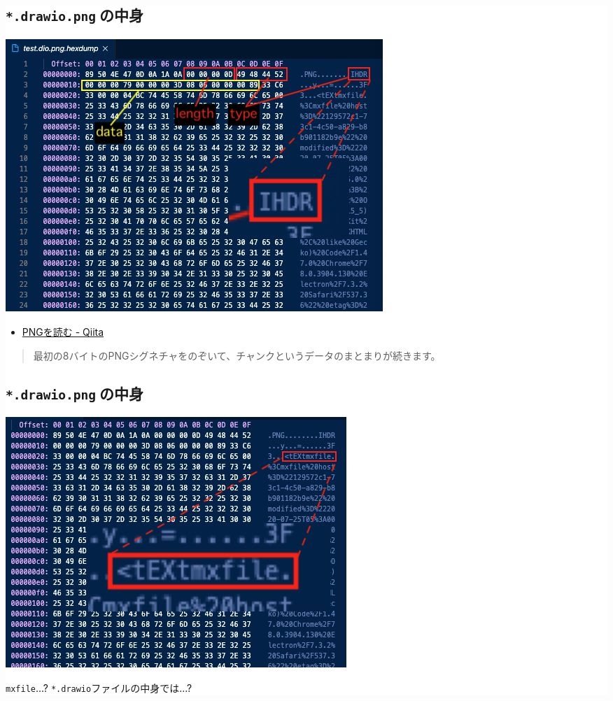 
## `*.drawio.png` の中身

![bg 95% right:50%](./assets/png-format-2.png)

* [PNGを読む \- Qiita](https://qiita.com/kouheiszk/items/17485ccb902e8190923b)
> 最初の8バイトのPNGシグネチャをのぞいて、チャンクというデータのまとまりが続きます。


## `*.drawio.png` の中身

![bg 95% right:50%](./assets/png-format-3.png)

`mxfile`...?
`*.drawio`ファイルの中身では...?
